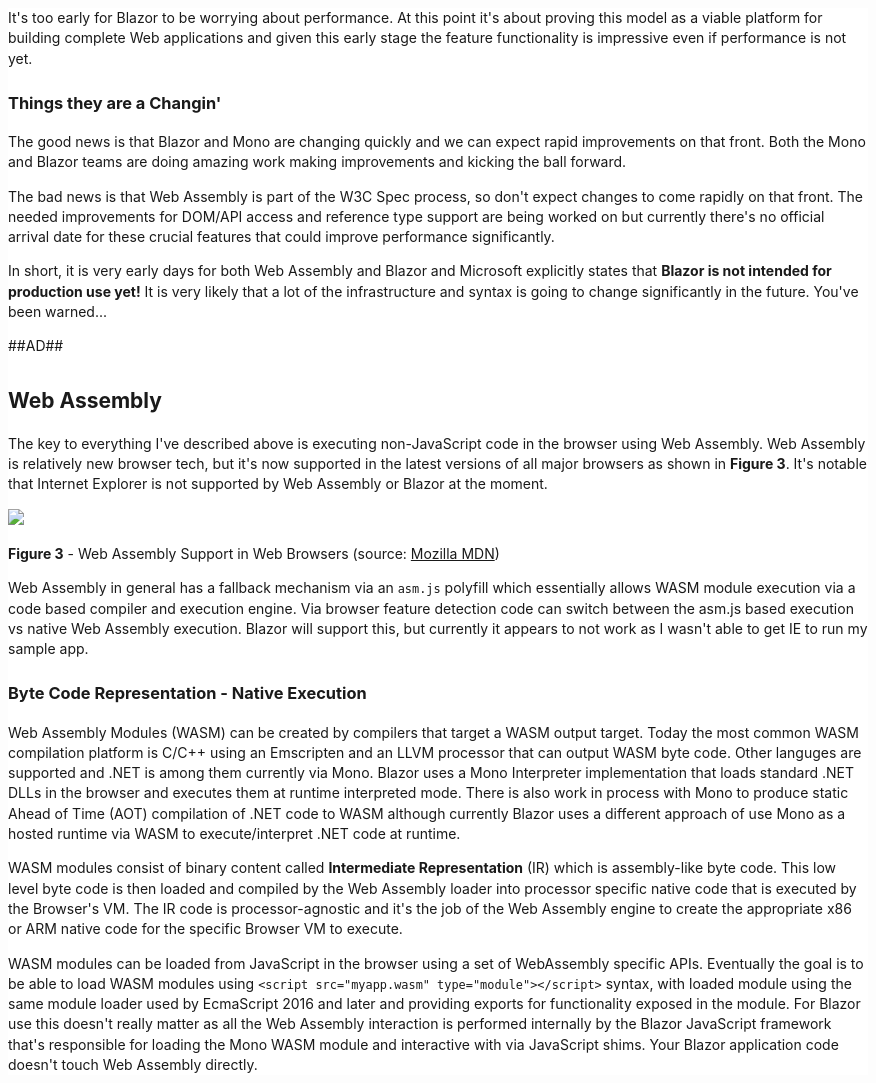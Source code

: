 It's too early for Blazor to be worrying about performance. At this point it's about proving this model as a viable platform for building complete Web applications and given this early stage the feature functionality is impressive even if performance is not yet.

### Things they are a Changin'
The good news is that Blazor and Mono are changing quickly and we can expect rapid improvements on that front. Both the Mono and Blazor teams are doing amazing work making improvements and kicking the ball forward.

The bad news is that Web Assembly is part of the W3C Spec process, so don't expect changes to come rapidly on that front. The needed improvements for DOM/API access and reference type support are being worked on but currently there's no official arrival date for these crucial features that could improve performance significantly.

In short, it is very early days for both Web Assembly and Blazor and Microsoft explicitly states that **Blazor is not intended for production use yet!** It is very likely that a lot of the infrastructure and syntax is going to change significantly in the future. You've been warned...

##AD##

## Web Assembly
The key to everything I've described above is executing non-JavaScript code in the browser using Web Assembly. Web Assembly is relatively new browser tech, but it's now supported in the latest versions of all major browsers as shown in **Figure 3**. It's notable that Internet Explorer is not supported by Web Assembly or Blazor at the moment.

![](Figure%203%20-WebAssemblyBrowserSupport.png)

**Figure 3** - Web Assembly Support in Web Browsers (source: [Mozilla MDN](https://developer.mozilla.org/en-US/docs/WebAssembly))

Web Assembly in general has a fallback mechanism via an `asm.js` polyfill which essentially allows WASM module execution via a code based compiler and execution engine. Via browser feature detection code can switch between the asm.js based execution vs native Web Assembly execution. Blazor will support this, but currently it appears to not work as I wasn't able to get IE to run my sample app.

### Byte Code Representation -  Native Execution
Web Assembly Modules (WASM) can be created by compilers that target a WASM output target. Today the most common WASM compilation platform is C/C++ using an Emscripten and an LLVM processor that can output WASM byte code. Other languges are supported and .NET is among them currently via Mono. Blazor uses a Mono Interpreter implementation that loads standard .NET DLLs in the browser and executes them at runtime interpreted mode. There is also work in process with Mono to produce static Ahead of Time (AOT) compilation of .NET code to WASM although currently Blazor uses a different approach of use Mono as a hosted runtime via WASM to execute/interpret .NET code at runtime.

WASM modules consist of binary content called **Intermediate Representation** (IR) which is assembly-like byte code. This low level byte code is then loaded and compiled by the Web Assembly loader into processor specific native code that is executed by the Browser's VM. The IR code is processor-agnostic and it's the job of the Web Assembly engine to create the appropriate x86 or ARM native code for the specific Browser VM to execute.

WASM modules can be loaded from JavaScript in the browser using a set of WebAssembly specific APIs. Eventually the goal is to be able to load WASM modules using `<script src="myapp.wasm" type="module"></script>` syntax, with loaded module using the same module loader used by EcmaScript 2016 and later and providing exports for functionality exposed in the module. For Blazor use this doesn't really matter as all the Web Assembly interaction is performed internally by the Blazor JavaScript framework that's responsible for loading the Mono WASM module and interactive with via JavaScript shims. Your Blazor application code doesn't touch Web Assembly directly.
